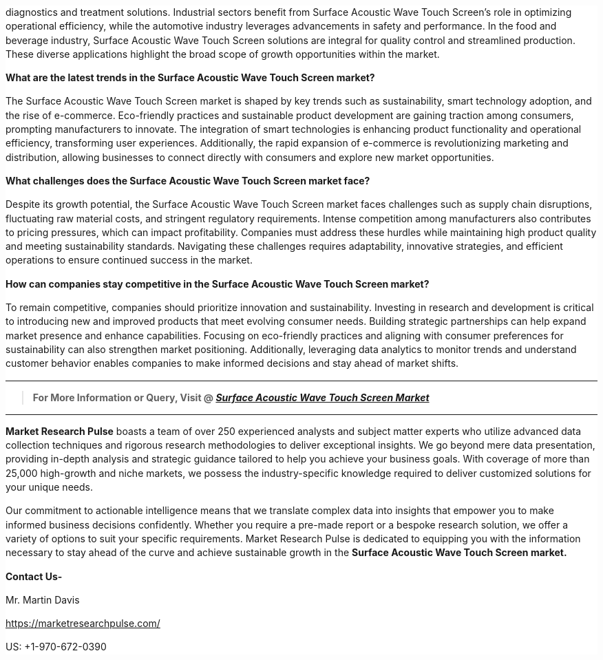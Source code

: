 diagnostics and treatment solutions. Industrial sectors benefit from Surface Acoustic Wave Touch Screen&rsquo;s role in optimizing operational efficiency, while the automotive industry leverages advancements in safety and performance. In the food and beverage industry, Surface Acoustic Wave Touch Screen solutions are integral for quality control and streamlined production. These diverse applications highlight the broad scope of growth opportunities within the market.</p><p><strong>What are the latest trends in the Surface Acoustic Wave Touch Screen market?</strong></p><p>The Surface Acoustic Wave Touch Screen market is shaped by key trends such as sustainability, smart technology adoption, and the rise of e-commerce. Eco-friendly practices and sustainable product development are gaining traction among consumers, prompting manufacturers to innovate. The integration of smart technologies is enhancing product functionality and operational efficiency, transforming user experiences. Additionally, the rapid expansion of e-commerce is revolutionizing marketing and distribution, allowing businesses to connect directly with consumers and explore new market opportunities.</p><p><strong>What challenges does the Surface Acoustic Wave Touch Screen market face?</strong></p><p>Despite its growth potential, the Surface Acoustic Wave Touch Screen market faces challenges such as supply chain disruptions, fluctuating raw material costs, and stringent regulatory requirements. Intense competition among manufacturers also contributes to pricing pressures, which can impact profitability. Companies must address these hurdles while maintaining high product quality and meeting sustainability standards. Navigating these challenges requires adaptability, innovative strategies, and efficient operations to ensure continued success in the market.</p><p><strong>How can companies stay competitive in the Surface Acoustic Wave Touch Screen market?</strong></p><p>To remain competitive, companies should prioritize innovation and sustainability. Investing in research and development is critical to introducing new and improved products that meet evolving consumer needs. Building strategic partnerships can help expand market presence and enhance capabilities. Focusing on eco-friendly practices and aligning with consumer preferences for sustainability can also strengthen market positioning. Additionally, leveraging data analytics to monitor trends and understand customer behavior enables companies to make informed decisions and stay ahead of market shifts.</p><hr /><blockquote><p><strong>For More Information or Query, Visit @&nbsp;<em><a href="https://marketresearchpulse.com/report/9480/surface-acoustic-wave-touch-screen-market?utm_source=Linkedin&utm_medium=026">Surface Acoustic Wave Touch Screen Market</a></em></strong></p></blockquote><hr /><p><strong>Market Research Pulse</strong> boasts a team of over 250 experienced analysts and subject matter experts who utilize advanced data collection techniques and rigorous research methodologies to deliver exceptional insights. We go beyond mere data presentation, providing in-depth analysis and strategic guidance tailored to help you achieve your business goals. With coverage of more than 25,000 high-growth and niche markets, we possess the industry-specific knowledge required to deliver customized solutions for your unique needs.</p><p>Our commitment to actionable intelligence means that we translate complex data into insights that empower you to make informed business decisions confidently. Whether you require a pre-made report or a bespoke research solution, we offer a variety of options to suit your specific requirements. Market Research Pulse is dedicated to equipping you with the information necessary to stay ahead of the curve and achieve sustainable growth in the <strong>Surface Acoustic Wave Touch Screen market.</strong></p><p><strong>Contact Us-</strong></p><p>Mr. Martin Davis</p><p>https://marketresearchpulse.com/</p><p>US: +1-970-672-0390</p>
